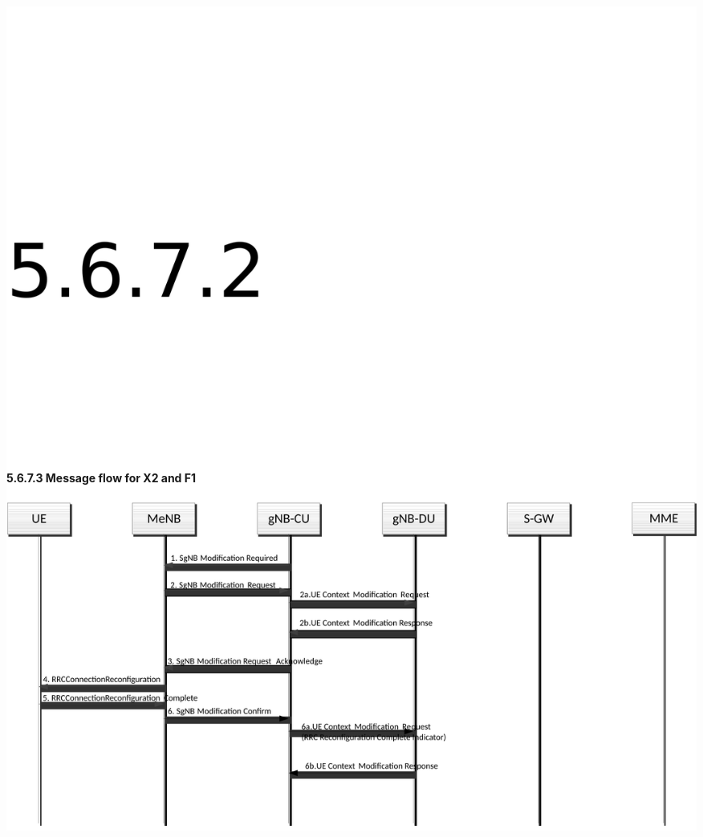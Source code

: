 ![](../assets/images/3224975ef90a.emf.png)

#### 5.6.7.3 Message flow for X2 and F1

![](../assets/images/f6b95e08b668.emf.png)
